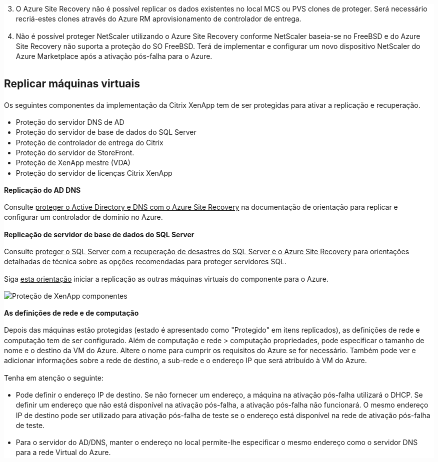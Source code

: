 3.  O Azure Site Recovery não é possível replicar os dados existentes no local MCS ou PVS clones de proteger.
Será necessário recriá-estes clones através do Azure RM aprovisionamento de controlador de entrega.

4. Não é possível proteger NetScaler utilizando o Azure Site Recovery conforme NetScaler baseia-se no FreeBSD e do Azure Site Recovery não suporta a proteção do SO FreeBSD. Terá de implementar e configurar um novo dispositivo NetScaler do Azure Marketplace após a ativação pós-falha para o Azure.


## <a name="replicating-virtual-machines"></a>Replicar máquinas virtuais

Os seguintes componentes da implementação da Citrix XenApp tem de ser protegidas para ativar a replicação e recuperação.

* Proteção do servidor DNS de AD
* Proteção do servidor de base de dados do SQL Server
* Proteção de controlador de entrega do Citrix
* Proteção do servidor de StoreFront.
* Proteção de XenApp mestre (VDA)
* Proteção do servidor de licenças Citrix XenApp


**Replicação do AD DNS**

Consulte [proteger o Active Directory e DNS com o Azure Site Recovery](site-recovery-active-directory.md) na documentação de orientação para replicar e configurar um controlador de domínio no Azure.

**Replicação de servidor de base de dados do SQL Server**

Consulte [proteger o SQL Server com a recuperação de desastres do SQL Server e o Azure Site Recovery](site-recovery-sql.md) para orientações detalhadas de técnica sobre as opções recomendadas para proteger servidores SQL.

Siga [esta orientação](site-recovery-vmware-to-azure.md) iniciar a replicação as outras máquinas virtuais do componente para o Azure.

![Proteção de XenApp componentes](./media/site-recovery-citrix-xenapp-and-xendesktop/citrix-enablereplication.png)

**As definições de rede e de computação**

Depois das máquinas estão protegidas (estado é apresentado como "Protegido" em itens replicados), as definições de rede e computação tem de ser configurado.
Além de computação e rede > computação propriedades, pode especificar o tamanho de nome e o destino da VM do Azure.
Altere o nome para cumprir os requisitos do Azure se for necessário. Também pode ver e adicionar informações sobre a rede de destino, a sub-rede e o endereço IP que será atribuído à VM do Azure.

Tenha em atenção o seguinte:

* Pode definir o endereço IP de destino. Se não fornecer um endereço, a máquina na ativação pós-falha utilizará o DHCP. Se definir um endereço que não está disponível na ativação pós-falha, a ativação pós-falha não funcionará. O mesmo endereço IP de destino pode ser utilizado para ativação pós-falha de teste se o endereço está disponível na rede de ativação pós-falha de teste.

* Para o servidor do AD/DNS, manter o endereço no local permite-lhe especificar o mesmo endereço como o servidor DNS para a rede Virtual do Azure.
